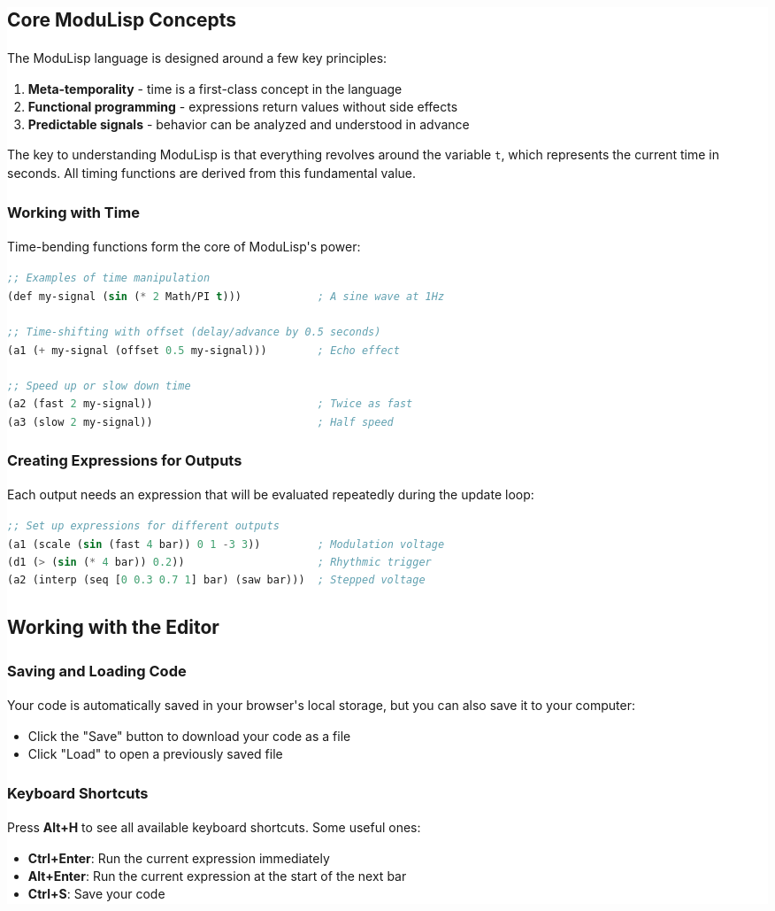 ## Core ModuLisp Concepts

The ModuLisp language is designed around a few key principles:

1. **Meta-temporality** - time is a first-class concept in the language
2. **Functional programming** - expressions return values without side effects
3. **Predictable signals** - behavior can be analyzed and understood in advance

The key to understanding ModuLisp is that everything revolves around the variable `t`, which represents the current time in seconds. All timing functions are derived from this fundamental value.

### Working with Time

Time-bending functions form the core of ModuLisp's power:

```lisp
;; Examples of time manipulation
(def my-signal (sin (* 2 Math/PI t)))            ; A sine wave at 1Hz

;; Time-shifting with offset (delay/advance by 0.5 seconds)
(a1 (+ my-signal (offset 0.5 my-signal)))        ; Echo effect

;; Speed up or slow down time
(a2 (fast 2 my-signal))                          ; Twice as fast
(a3 (slow 2 my-signal))                          ; Half speed
```

### Creating Expressions for Outputs

Each output needs an expression that will be evaluated repeatedly during the update loop:

```lisp
;; Set up expressions for different outputs
(a1 (scale (sin (fast 4 bar)) 0 1 -3 3))         ; Modulation voltage
(d1 (> (sin (* 4 bar)) 0.2))                     ; Rhythmic trigger
(a2 (interp (seq [0 0.3 0.7 1] bar) (saw bar)))  ; Stepped voltage
```

## Working with the Editor

### Saving and Loading Code

Your code is automatically saved in your browser's local storage, but you can also save it to your computer:

- Click the "Save" button to download your code as a file
- Click "Load" to open a previously saved file

### Keyboard Shortcuts

Press **Alt+H** to see all available keyboard shortcuts. Some useful ones:

- **Ctrl+Enter**: Run the current expression immediately
- **Alt+Enter**: Run the current expression at the start of the next bar
- **Ctrl+S**: Save your code
